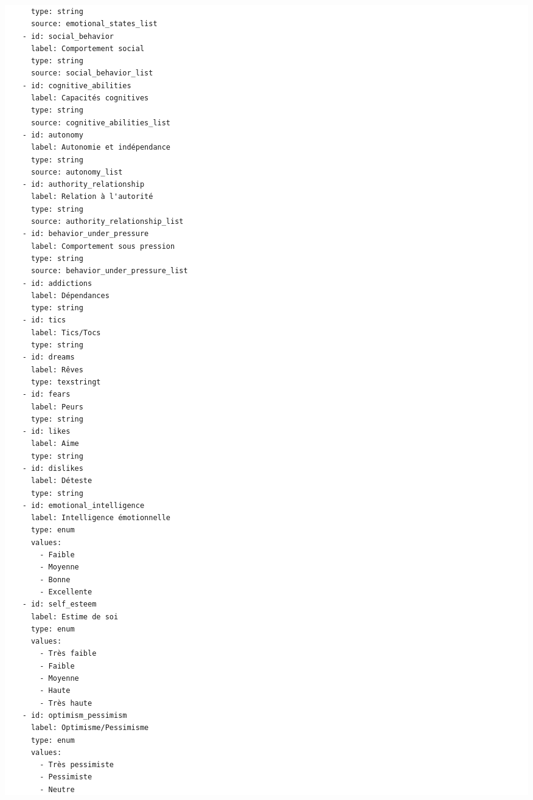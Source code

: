           type: string
          source: emotional_states_list
        - id: social_behavior
          label: Comportement social
          type: string
          source: social_behavior_list
        - id: cognitive_abilities
          label: Capacités cognitives
          type: string
          source: cognitive_abilities_list
        - id: autonomy
          label: Autonomie et indépendance
          type: string
          source: autonomy_list
        - id: authority_relationship
          label: Relation à l'autorité
          type: string
          source: authority_relationship_list
        - id: behavior_under_pressure
          label: Comportement sous pression
          type: string
          source: behavior_under_pressure_list
        - id: addictions
          label: Dépendances
          type: string
        - id: tics
          label: Tics/Tocs
          type: string
        - id: dreams
          label: Rêves
          type: texstringt
        - id: fears
          label: Peurs
          type: string
        - id: likes
          label: Aime
          type: string
        - id: dislikes
          label: Déteste
          type: string
        - id: emotional_intelligence
          label: Intelligence émotionnelle
          type: enum
          values:
            - Faible
            - Moyenne
            - Bonne
            - Excellente
        - id: self_esteem
          label: Estime de soi
          type: enum
          values:
            - Très faible
            - Faible
            - Moyenne
            - Haute
            - Très haute
        - id: optimism_pessimism
          label: Optimisme/Pessimisme
          type: enum
          values:
            - Très pessimiste
            - Pessimiste
            - Neutre